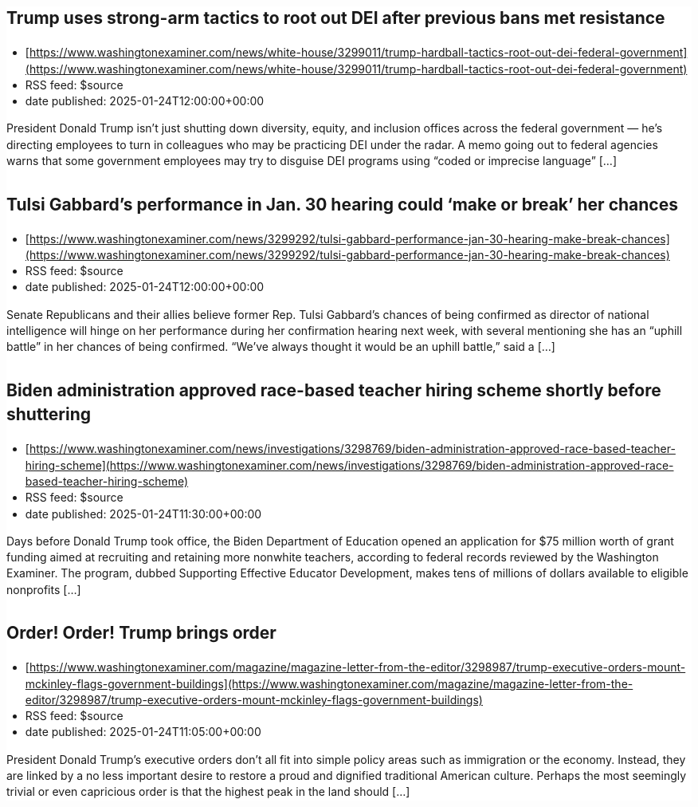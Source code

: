 ## Trump uses strong-arm tactics to root out DEI after previous bans met resistance
 - [https://www.washingtonexaminer.com/news/white-house/3299011/trump-hardball-tactics-root-out-dei-federal-government](https://www.washingtonexaminer.com/news/white-house/3299011/trump-hardball-tactics-root-out-dei-federal-government)
 - RSS feed: $source
 - date published: 2025-01-24T12:00:00+00:00

President Donald Trump isn&#8217;t just shutting down diversity, equity, and inclusion offices across the federal government — he&#8217;s directing employees to turn in colleagues who may be practicing DEI under the radar. A memo going out to federal agencies warns that some government employees may try to disguise DEI programs using &#8220;coded or imprecise language&#8221; [&#8230;]

## Tulsi Gabbard’s performance in Jan. 30 hearing could ‘make or break’ her chances
 - [https://www.washingtonexaminer.com/news/3299292/tulsi-gabbard-performance-jan-30-hearing-make-break-chances](https://www.washingtonexaminer.com/news/3299292/tulsi-gabbard-performance-jan-30-hearing-make-break-chances)
 - RSS feed: $source
 - date published: 2025-01-24T12:00:00+00:00

Senate Republicans and their allies believe former Rep. Tulsi Gabbard’s chances of being confirmed as director of national intelligence will hinge on her performance during her confirmation hearing next week, with several mentioning she has an “uphill battle” in her chances of being confirmed. “We’ve always thought it would be an uphill battle,” said a [&#8230;]

## Biden administration approved race-based teacher hiring scheme shortly before shuttering
 - [https://www.washingtonexaminer.com/news/investigations/3298769/biden-administration-approved-race-based-teacher-hiring-scheme](https://www.washingtonexaminer.com/news/investigations/3298769/biden-administration-approved-race-based-teacher-hiring-scheme)
 - RSS feed: $source
 - date published: 2025-01-24T11:30:00+00:00

Days before Donald Trump took office, the Biden Department of Education opened an application for $75 million worth of grant funding aimed at recruiting and retaining more nonwhite teachers, according to federal records reviewed by the Washington Examiner. The program, dubbed Supporting Effective Educator Development, makes tens of millions of dollars available to eligible nonprofits [&#8230;]

## Order! Order! Trump brings order
 - [https://www.washingtonexaminer.com/magazine/magazine-letter-from-the-editor/3298987/trump-executive-orders-mount-mckinley-flags-government-buildings](https://www.washingtonexaminer.com/magazine/magazine-letter-from-the-editor/3298987/trump-executive-orders-mount-mckinley-flags-government-buildings)
 - RSS feed: $source
 - date published: 2025-01-24T11:05:00+00:00

President Donald Trump’s executive orders don’t all fit into simple policy areas such as immigration or the economy. Instead, they are linked by a no less important desire to restore a proud and dignified traditional American culture. Perhaps the most seemingly trivial or even capricious order is that the highest peak in the land should [&#8230;]

